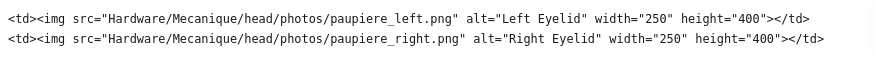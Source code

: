     <td><img src="Hardware/Mecanique/head/photos/paupiere_left.png" alt="Left Eyelid" width="250" height="400"></td>
    <td><img src="Hardware/Mecanique/head/photos/paupiere_right.png" alt="Right Eyelid" width="250" height="400"></td>
  </tr>
</table>
